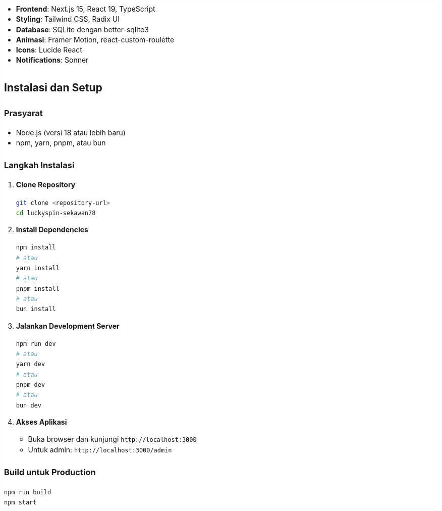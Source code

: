 - **Frontend**: Next.js 15, React 19, TypeScript
- **Styling**: Tailwind CSS, Radix UI
- **Database**: SQLite dengan better-sqlite3
- **Animasi**: Framer Motion, react-custom-roulette
- **Icons**: Lucide React
- **Notifications**: Sonner

## Instalasi dan Setup

### Prasyarat
- Node.js (versi 18 atau lebih baru)
- npm, yarn, pnpm, atau bun

### Langkah Instalasi

1. **Clone Repository**
   ```bash
   git clone <repository-url>
   cd luckyspin-sekawan78
   ```

2. **Install Dependencies**
   ```bash
   npm install
   # atau
   yarn install
   # atau
   pnpm install
   # atau
   bun install
   ```

3. **Jalankan Development Server**
   ```bash
   npm run dev
   # atau
   yarn dev
   # atau
   pnpm dev
   # atau
   bun dev
   ```

4. **Akses Aplikasi**
   - Buka browser dan kunjungi `http://localhost:3000`
   - Untuk admin: `http://localhost:3000/admin`

### Build untuk Production

```bash
npm run build
npm start
```
